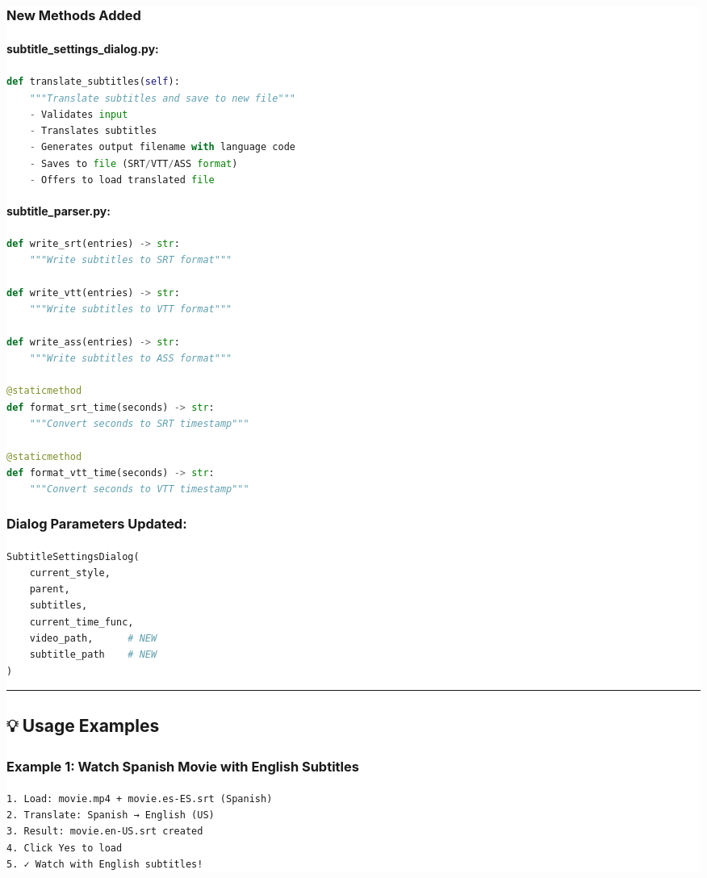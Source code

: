 ### New Methods Added

#### subtitle_settings_dialog.py:
```python
def translate_subtitles(self):
    """Translate subtitles and save to new file"""
    - Validates input
    - Translates subtitles
    - Generates output filename with language code
    - Saves to file (SRT/VTT/ASS format)
    - Offers to load translated file
```

#### subtitle_parser.py:
```python
def write_srt(entries) -> str:
    """Write subtitles to SRT format"""

def write_vtt(entries) -> str:
    """Write subtitles to VTT format"""

def write_ass(entries) -> str:
    """Write subtitles to ASS format"""

@staticmethod
def format_srt_time(seconds) -> str:
    """Convert seconds to SRT timestamp"""

@staticmethod
def format_vtt_time(seconds) -> str:
    """Convert seconds to VTT timestamp"""
```

### Dialog Parameters Updated:
```python
SubtitleSettingsDialog(
    current_style,
    parent,
    subtitles,
    current_time_func,
    video_path,      # NEW
    subtitle_path    # NEW
)
```

---

## 💡 Usage Examples

### Example 1: Watch Spanish Movie with English Subtitles
```
1. Load: movie.mp4 + movie.es-ES.srt (Spanish)
2. Translate: Spanish → English (US)
3. Result: movie.en-US.srt created
4. Click Yes to load
5. ✓ Watch with English subtitles!
```
